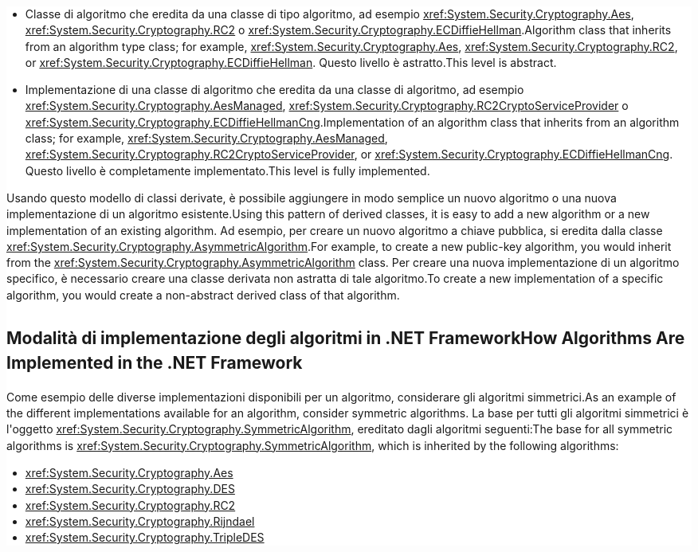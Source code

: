 - <span data-ttu-id="a4873-113">Classe di algoritmo che eredita da una classe di tipo algoritmo, ad esempio <xref:System.Security.Cryptography.Aes>, <xref:System.Security.Cryptography.RC2> o <xref:System.Security.Cryptography.ECDiffieHellman>.</span><span class="sxs-lookup"><span data-stu-id="a4873-113">Algorithm class that inherits from an algorithm type class; for example, <xref:System.Security.Cryptography.Aes>, <xref:System.Security.Cryptography.RC2>, or <xref:System.Security.Cryptography.ECDiffieHellman>.</span></span> <span data-ttu-id="a4873-114">Questo livello è astratto.</span><span class="sxs-lookup"><span data-stu-id="a4873-114">This level is abstract.</span></span>

- <span data-ttu-id="a4873-115">Implementazione di una classe di algoritmo che eredita da una classe di algoritmo, ad esempio <xref:System.Security.Cryptography.AesManaged>, <xref:System.Security.Cryptography.RC2CryptoServiceProvider> o <xref:System.Security.Cryptography.ECDiffieHellmanCng>.</span><span class="sxs-lookup"><span data-stu-id="a4873-115">Implementation of an algorithm class that inherits from an algorithm class; for example, <xref:System.Security.Cryptography.AesManaged>, <xref:System.Security.Cryptography.RC2CryptoServiceProvider>, or <xref:System.Security.Cryptography.ECDiffieHellmanCng>.</span></span> <span data-ttu-id="a4873-116">Questo livello è completamente implementato.</span><span class="sxs-lookup"><span data-stu-id="a4873-116">This level is fully implemented.</span></span>

<span data-ttu-id="a4873-117">Usando questo modello di classi derivate, è possibile aggiungere in modo semplice un nuovo algoritmo o una nuova implementazione di un algoritmo esistente.</span><span class="sxs-lookup"><span data-stu-id="a4873-117">Using this pattern of derived classes, it is easy to add a new algorithm or a new implementation of an existing algorithm.</span></span> <span data-ttu-id="a4873-118">Ad esempio, per creare un nuovo algoritmo a chiave pubblica, si eredita dalla classe <xref:System.Security.Cryptography.AsymmetricAlgorithm>.</span><span class="sxs-lookup"><span data-stu-id="a4873-118">For example, to create a new public-key algorithm, you would inherit from the <xref:System.Security.Cryptography.AsymmetricAlgorithm> class.</span></span> <span data-ttu-id="a4873-119">Per creare una nuova implementazione di un algoritmo specifico, è necessario creare una classe derivata non astratta di tale algoritmo.</span><span class="sxs-lookup"><span data-stu-id="a4873-119">To create a new implementation of a specific algorithm, you would create a non-abstract derived class of that algorithm.</span></span>

## <a name="how-algorithms-are-implemented-in-the-net-framework"></a><span data-ttu-id="a4873-120">Modalità di implementazione degli algoritmi in .NET Framework</span><span class="sxs-lookup"><span data-stu-id="a4873-120">How Algorithms Are Implemented in the .NET Framework</span></span>

<span data-ttu-id="a4873-121">Come esempio delle diverse implementazioni disponibili per un algoritmo, considerare gli algoritmi simmetrici.</span><span class="sxs-lookup"><span data-stu-id="a4873-121">As an example of the different implementations available for an algorithm, consider symmetric algorithms.</span></span> <span data-ttu-id="a4873-122">La base per tutti gli algoritmi simmetrici è l'oggetto <xref:System.Security.Cryptography.SymmetricAlgorithm>, ereditato dagli algoritmi seguenti:</span><span class="sxs-lookup"><span data-stu-id="a4873-122">The base for all symmetric algorithms is <xref:System.Security.Cryptography.SymmetricAlgorithm>, which is inherited by the following algorithms:</span></span>

* <xref:System.Security.Cryptography.Aes>
* <xref:System.Security.Cryptography.DES>
* <xref:System.Security.Cryptography.RC2>
* <xref:System.Security.Cryptography.Rijndael>
* <xref:System.Security.Cryptography.TripleDES>

